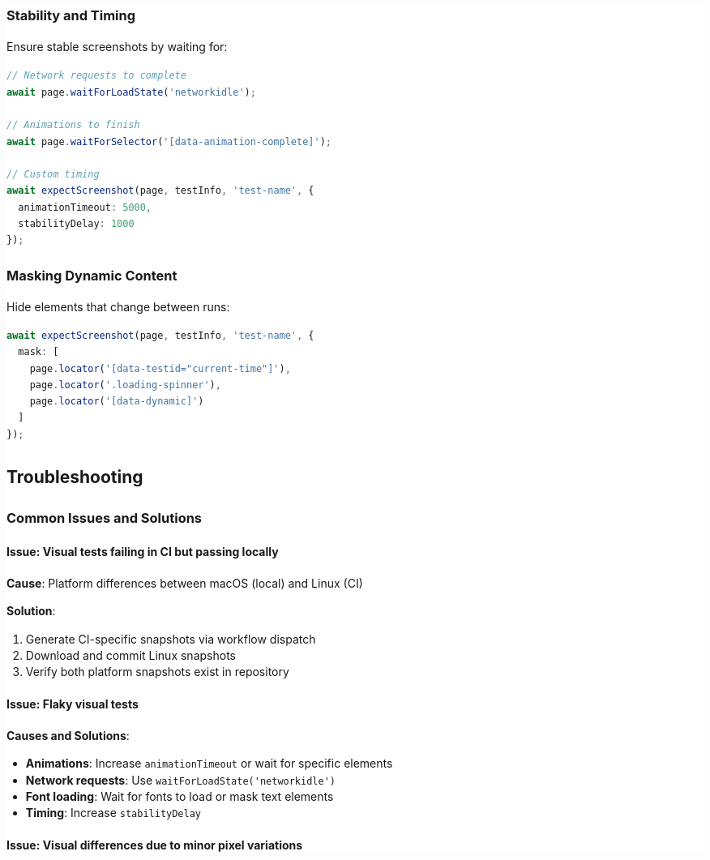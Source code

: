 ### Stability and Timing

Ensure stable screenshots by waiting for:

```typescript
// Network requests to complete
await page.waitForLoadState('networkidle');

// Animations to finish
await page.waitForSelector('[data-animation-complete]');

// Custom timing
await expectScreenshot(page, testInfo, 'test-name', {
  animationTimeout: 5000,
  stabilityDelay: 1000
});
```

### Masking Dynamic Content

Hide elements that change between runs:

```typescript
await expectScreenshot(page, testInfo, 'test-name', {
  mask: [
    page.locator('[data-testid="current-time"]'),
    page.locator('.loading-spinner'),
    page.locator('[data-dynamic]')
  ]
});
```

## Troubleshooting

### Common Issues and Solutions

#### Issue: Visual tests failing in CI but passing locally

**Cause**: Platform differences between macOS (local) and Linux (CI)

**Solution**: 
1. Generate CI-specific snapshots via workflow dispatch
2. Download and commit Linux snapshots
3. Verify both platform snapshots exist in repository

#### Issue: Flaky visual tests

**Causes and Solutions**:
- **Animations**: Increase `animationTimeout` or wait for specific elements
- **Network requests**: Use `waitForLoadState('networkidle')`
- **Font loading**: Wait for fonts to load or mask text elements
- **Timing**: Increase `stabilityDelay`

#### Issue: Visual differences due to minor pixel variations
